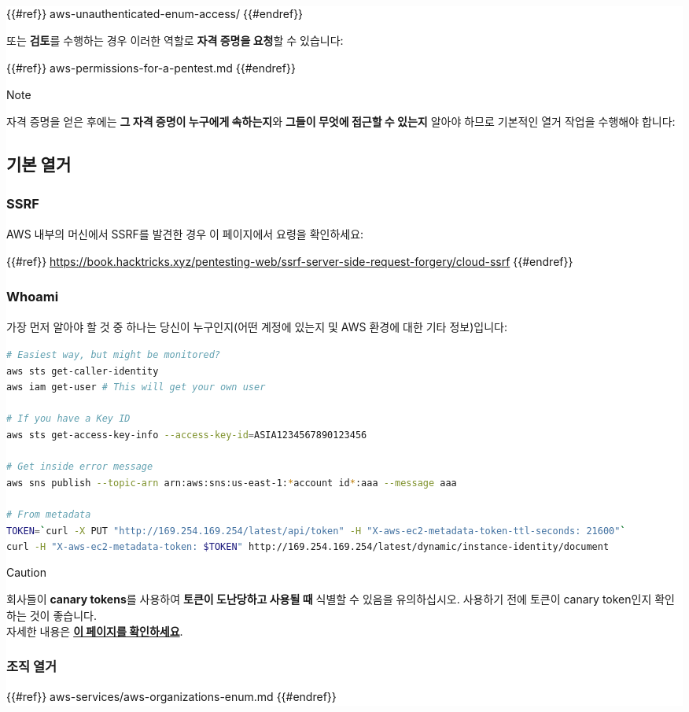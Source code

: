 {{#ref}}
aws-unauthenticated-enum-access/
{{#endref}}

또는 **검토**를 수행하는 경우 이러한 역할로 **자격 증명을 요청**할 수 있습니다:

{{#ref}}
aws-permissions-for-a-pentest.md
{{#endref}}

> [!NOTE]
> 자격 증명을 얻은 후에는 **그 자격 증명이 누구에게 속하는지**와 **그들이 무엇에 접근할 수 있는지** 알아야 하므로 기본적인 열거 작업을 수행해야 합니다:

## 기본 열거

### SSRF

AWS 내부의 머신에서 SSRF를 발견한 경우 이 페이지에서 요령을 확인하세요:

{{#ref}}
https://book.hacktricks.xyz/pentesting-web/ssrf-server-side-request-forgery/cloud-ssrf
{{#endref}}

### Whoami

가장 먼저 알아야 할 것 중 하나는 당신이 누구인지(어떤 계정에 있는지 및 AWS 환경에 대한 기타 정보)입니다:
```bash
# Easiest way, but might be monitored?
aws sts get-caller-identity
aws iam get-user # This will get your own user

# If you have a Key ID
aws sts get-access-key-info --access-key-id=ASIA1234567890123456

# Get inside error message
aws sns publish --topic-arn arn:aws:sns:us-east-1:*account id*:aaa --message aaa

# From metadata
TOKEN=`curl -X PUT "http://169.254.169.254/latest/api/token" -H "X-aws-ec2-metadata-token-ttl-seconds: 21600"`
curl -H "X-aws-ec2-metadata-token: $TOKEN" http://169.254.169.254/latest/dynamic/instance-identity/document
```
> [!CAUTION]
> 회사들이 **canary tokens**를 사용하여 **토큰이 도난당하고 사용될 때** 식별할 수 있음을 유의하십시오. 사용하기 전에 토큰이 canary token인지 확인하는 것이 좋습니다.\
> 자세한 내용은 [**이 페이지를 확인하세요**](aws-services/aws-security-and-detection-services/aws-cloudtrail-enum.md#honeytokens-bypass).

### 조직 열거

{{#ref}}
aws-services/aws-organizations-enum.md
{{#endref}}

